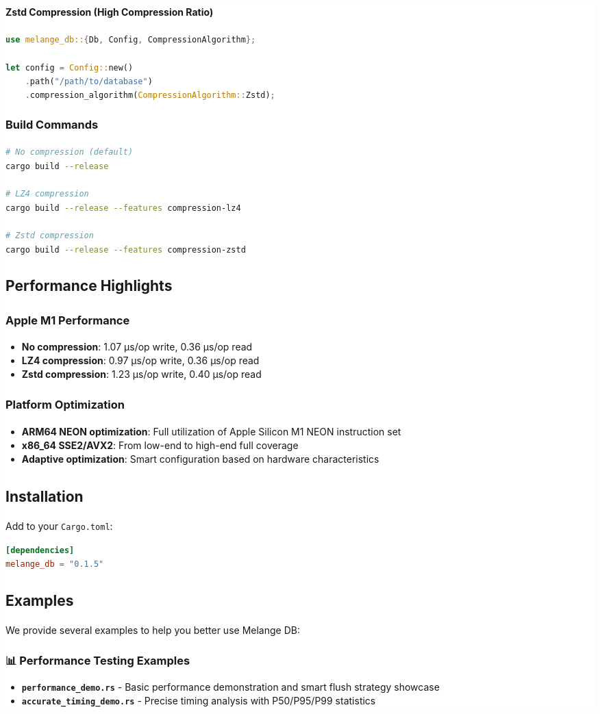#### Zstd Compression (High Compression Ratio)
```rust
use melange_db::{Db, Config, CompressionAlgorithm};

let config = Config::new()
    .path("/path/to/database")
    .compression_algorithm(CompressionAlgorithm::Zstd);
```

### Build Commands

```bash
# No compression (default)
cargo build --release

# LZ4 compression
cargo build --release --features compression-lz4

# Zstd compression
cargo build --release --features compression-zstd
```

## Performance Highlights

### Apple M1 Performance
- **No compression**: 1.07 µs/op write, 0.36 µs/op read
- **LZ4 compression**: 0.97 µs/op write, 0.36 µs/op read
- **Zstd compression**: 1.23 µs/op write, 0.40 µs/op read

### Platform Optimization
- **ARM64 NEON optimization**: Full utilization of Apple Silicon M1 NEON instruction set
- **x86_64 SSE2/AVX2**: From low-end to high-end full coverage
- **Adaptive optimization**: Smart configuration based on hardware characteristics

## Installation

Add to your `Cargo.toml`:

```toml
[dependencies]
melange_db = "0.1.5"
```

## Examples

We provide several examples to help you better use Melange DB:

### 📊 Performance Testing Examples
- **`performance_demo.rs`** - Basic performance demonstration and smart flush strategy showcase
- **`accurate_timing_demo.rs`** - Precise timing analysis with P50/P95/P99 statistics
